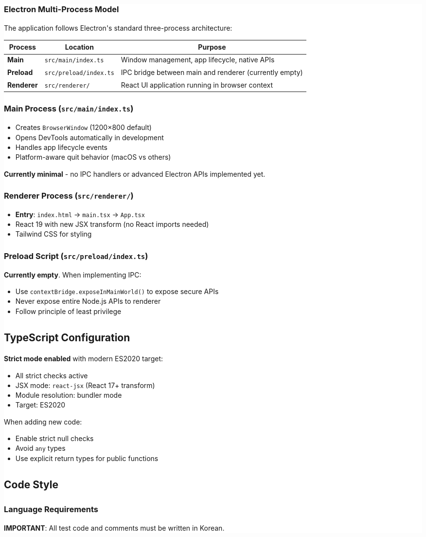 ### Electron Multi-Process Model

The application follows Electron's standard three-process architecture:

| Process | Location | Purpose |
|---------|----------|---------|
| **Main** | `src/main/index.ts` | Window management, app lifecycle, native APIs |
| **Preload** | `src/preload/index.ts` | IPC bridge between main and renderer (currently empty) |
| **Renderer** | `src/renderer/` | React UI application running in browser context |

### Main Process (`src/main/index.ts`)

- Creates `BrowserWindow` (1200×800 default)
- Opens DevTools automatically in development
- Handles app lifecycle events
- Platform-aware quit behavior (macOS vs others)

**Currently minimal** - no IPC handlers or advanced Electron APIs implemented yet.

### Renderer Process (`src/renderer/`)

- **Entry**: `index.html` → `main.tsx` → `App.tsx`
- React 19 with new JSX transform (no React imports needed)
- Tailwind CSS for styling

### Preload Script (`src/preload/index.ts`)

**Currently empty**. When implementing IPC:
- Use `contextBridge.exposeInMainWorld()` to expose secure APIs
- Never expose entire Node.js APIs to renderer
- Follow principle of least privilege

## TypeScript Configuration

**Strict mode enabled** with modern ES2020 target:
- All strict checks active
- JSX mode: `react-jsx` (React 17+ transform)
- Module resolution: bundler mode
- Target: ES2020

When adding new code:
- Enable strict null checks
- Avoid `any` types
- Use explicit return types for public functions

## Code Style

### Language Requirements

**IMPORTANT**: All test code and comments must be written in Korean.
